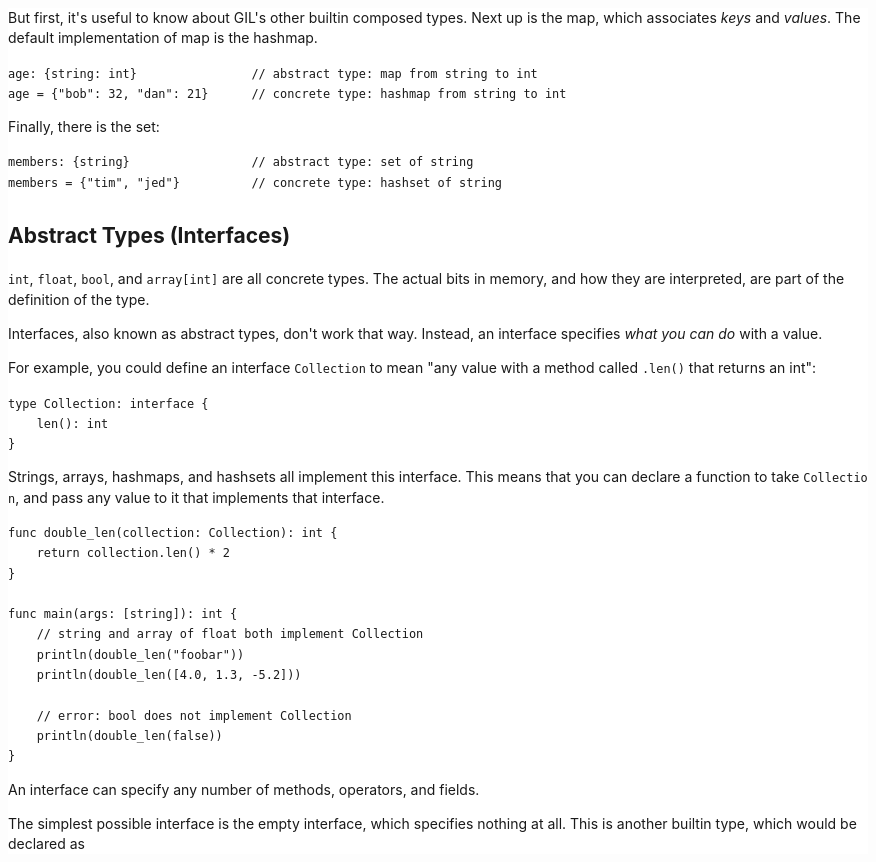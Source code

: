 But first, it's useful to know about GIL's other builtin composed types.
Next up is the map, which associates _keys_ and _values_.
The default implementation of map is the hashmap.

```
age: {string: int}                // abstract type: map from string to int
age = {"bob": 32, "dan": 21}      // concrete type: hashmap from string to int
```

Finally, there is the set:

```
members: {string}                 // abstract type: set of string
members = {"tim", "jed"}          // concrete type: hashset of string
```

## Abstract Types (Interfaces)

`int`, `float`, `bool`, and `array[int]` are all concrete types.
The actual bits in memory, and how they are interpreted, are part of the definition of the type.

Interfaces, also known as abstract types, don't work that way.
Instead, an interface specifies _what you can do_ with a value.

For example, you could define an interface `Collection` to mean
"any value with a method called `.len()` that returns an int":

```
type Collection: interface {
    len(): int
}
```

Strings, arrays, hashmaps, and hashsets all implement this interface.
This means that you can declare a function to take `Collection`,
and pass any value to it that implements that interface.

```
func double_len(collection: Collection): int {
    return collection.len() * 2
}

func main(args: [string]): int {
    // string and array of float both implement Collection
    println(double_len("foobar"))
    println(double_len([4.0, 1.3, -5.2]))

    // error: bool does not implement Collection
    println(double_len(false))
}
```

An interface can specify any number of methods, operators, and fields.

The simplest possible interface is the empty interface,
which specifies nothing at all.
This is another builtin type, which would be declared as
